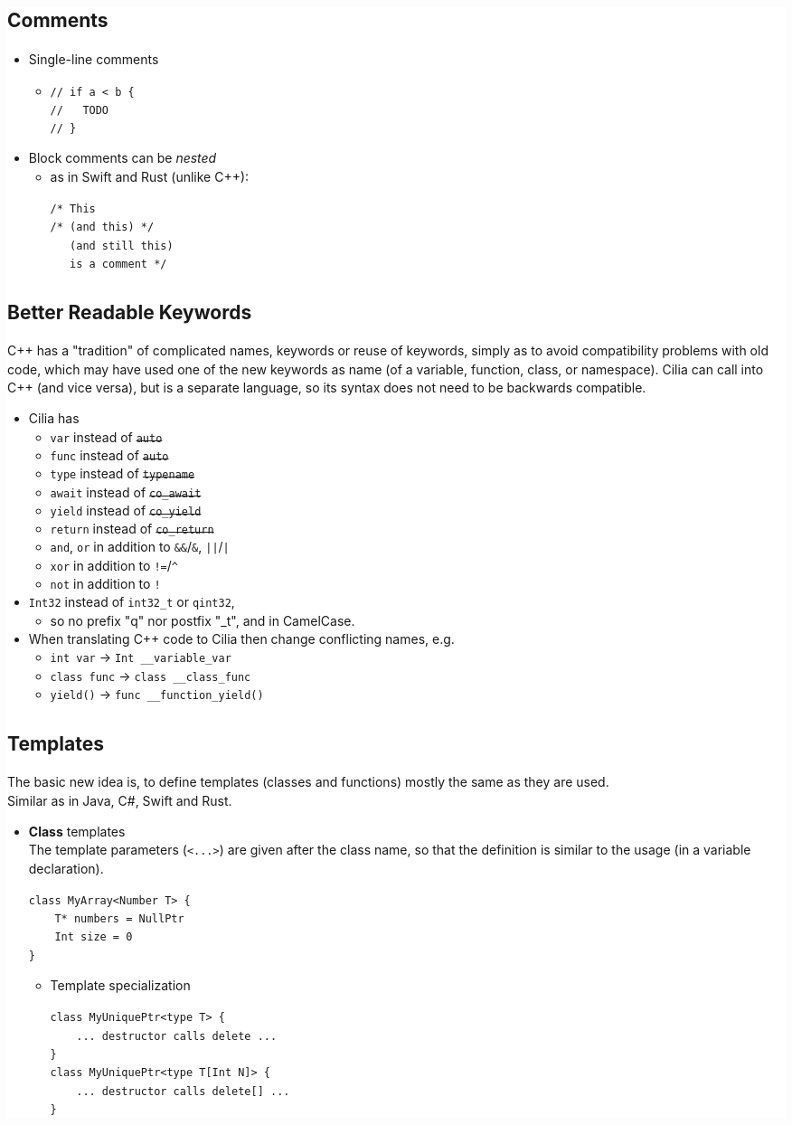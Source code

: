 
## Comments
- Single-line comments
    - ```
      // if a < b {
      //   TODO
      // }
      ```
- Block comments can be _nested_
    - as in Swift and Rust (unlike C++):
      ```
      /* This
      /* (and this) */
         (and still this)
         is a comment */
      ```


## Better Readable Keywords
C++ has a "tradition" of complicated names, keywords or reuse of keywords, simply as to avoid compatibility problems with old code, which may have used one of the new keywords as name (of a variable, function, class, or namespace). Cilia can call into C++ (and vice versa), but is a separate language, so its syntax does not need to be backwards compatible.

- Cilia has
    - `var` instead of ~~`auto`~~
    - `func` instead of ~~`auto`~~
    - `type` instead of ~~`typename`~~
    - `await` instead of ~~`co_await`~~
    - `yield` instead of ~~`co_yield`~~
    - `return` instead of ~~`co_return`~~
    - `and`, `or` in addition to `&&`/`&`, `||`/`|`
    - `xor` in addition to `!=`/`^`
    - `not` in addition to `!`
- `Int32` instead of `int32_t` or `qint32`,
    - so no prefix "q" nor postfix "_t", and in CamelCase.
- When translating C++ code to Cilia then change conflicting names, e.g.
    - `int var` -> `Int __variable_var`
    - `class func` -> `class __class_func`
    - `yield()` -> `func __function_yield()`


## Templates
The basic new idea is, to define templates (classes and functions) mostly the same as they are used.  
Similar as in Java, C#, Swift and Rust.
- **Class** templates  
  The template parameters (`<...>`) are given after the class name, so that the definition is similar to the usage (in a variable declaration).
  ```
  class MyArray<Number T> {
      T* numbers = NullPtr
      Int size = 0
  }
  ```
    - Template specialization
      ```
      class MyUniquePtr<type T> {
          ... destructor calls delete ...
      }
      class MyUniquePtr<type T[Int N]> {
          ... destructor calls delete[] ...
      }